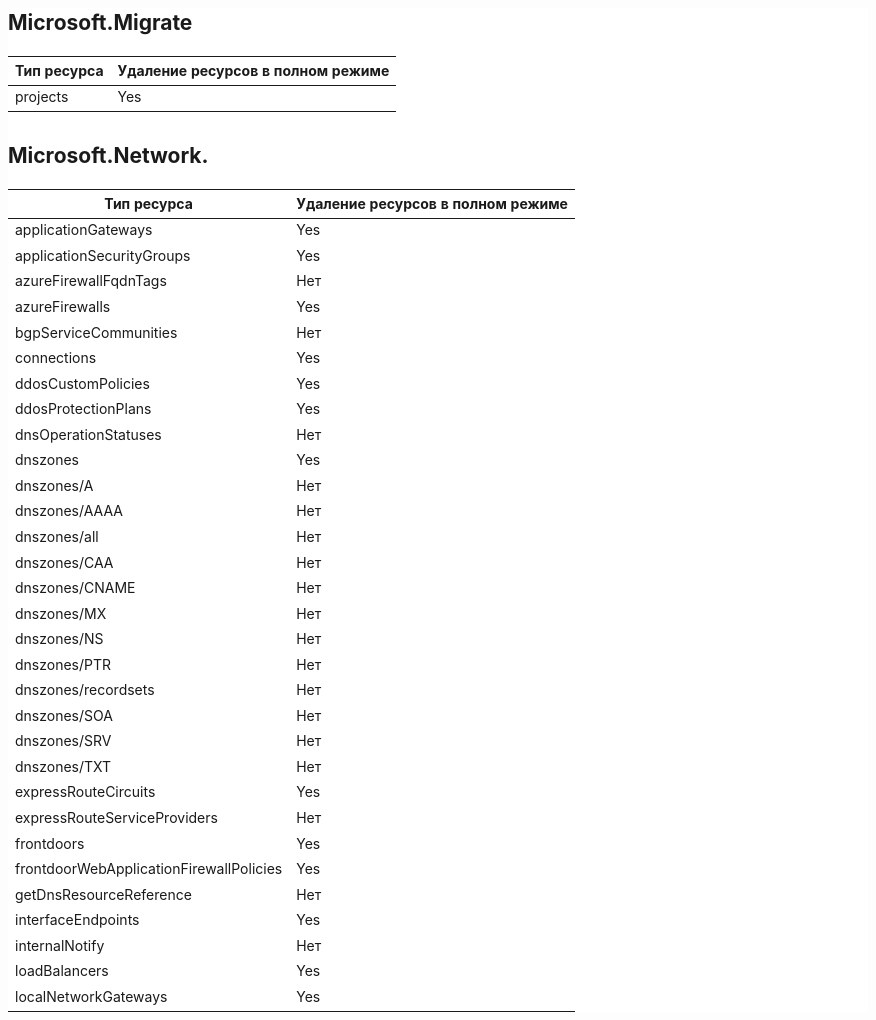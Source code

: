 ## <a name="microsoftmigrate"></a>Microsoft.Migrate
| Тип ресурса | Удаление ресурсов в полном режиме |
| ------------- | ----------- |
| projects | Yes | 

## <a name="microsoftnetwork"></a>Microsoft.Network.
| Тип ресурса | Удаление ресурсов в полном режиме |
| ------------- | ----------- |
| applicationGateways | Yes | 
| applicationSecurityGroups | Yes | 
| azureFirewallFqdnTags | Нет  | 
| azureFirewalls | Yes | 
| bgpServiceCommunities | Нет  | 
| connections | Yes | 
| ddosCustomPolicies | Yes | 
| ddosProtectionPlans | Yes | 
| dnsOperationStatuses | Нет  | 
| dnszones | Yes | 
| dnszones/A | Нет  | 
| dnszones/AAAA | Нет  | 
| dnszones/all | Нет  | 
| dnszones/CAA | Нет  | 
| dnszones/CNAME | Нет  | 
| dnszones/MX | Нет  | 
| dnszones/NS | Нет  | 
| dnszones/PTR | Нет  | 
| dnszones/recordsets | Нет  | 
| dnszones/SOA | Нет  | 
| dnszones/SRV | Нет  | 
| dnszones/TXT | Нет  | 
| expressRouteCircuits | Yes | 
| expressRouteServiceProviders | Нет  | 
| frontdoors | Yes | 
| frontdoorWebApplicationFirewallPolicies | Yes | 
| getDnsResourceReference | Нет  | 
| interfaceEndpoints | Yes | 
| internalNotify | Нет  | 
| loadBalancers | Yes | 
| localNetworkGateways | Yes | 